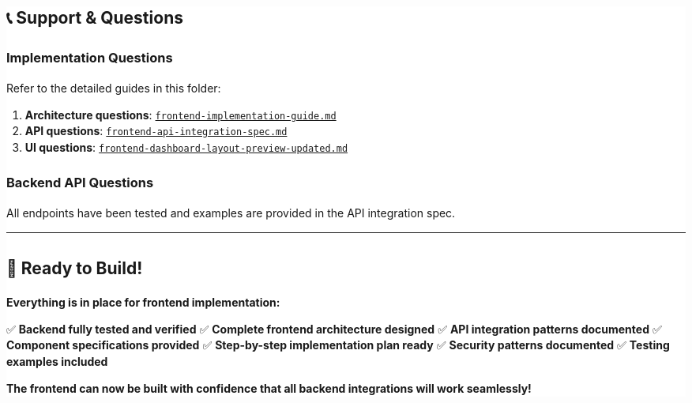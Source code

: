 
## 📞 Support & Questions

### Implementation Questions
Refer to the detailed guides in this folder:
1. **Architecture questions**: [`frontend-implementation-guide.md`](./frontend-implementation-guide.md)
2. **API questions**: [`frontend-api-integration-spec.md`](./frontend-api-integration-spec.md)
3. **UI questions**: [`frontend-dashboard-layout-preview-updated.md`](./frontend-dashboard-layout-preview-updated.md)

### Backend API Questions
All endpoints have been tested and examples are provided in the API integration spec.

---

## 🎉 Ready to Build!

**Everything is in place for frontend implementation:**

✅ **Backend fully tested and verified**
✅ **Complete frontend architecture designed**
✅ **API integration patterns documented**
✅ **Component specifications provided**
✅ **Step-by-step implementation plan ready**
✅ **Security patterns documented**
✅ **Testing examples included**

**The frontend can now be built with confidence that all backend integrations will work seamlessly!**